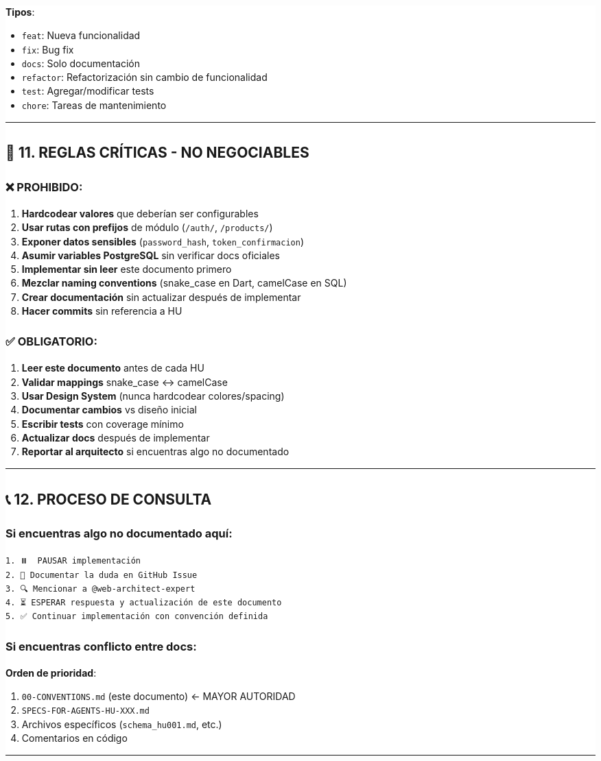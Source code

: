 **Tipos**:
- `feat`: Nueva funcionalidad
- `fix`: Bug fix
- `docs`: Solo documentación
- `refactor`: Refactorización sin cambio de funcionalidad
- `test`: Agregar/modificar tests
- `chore`: Tareas de mantenimiento

---

## 🚨 11. REGLAS CRÍTICAS - NO NEGOCIABLES

### ❌ PROHIBIDO:

1. **Hardcodear valores** que deberían ser configurables
2. **Usar rutas con prefijos** de módulo (`/auth/`, `/products/`)
3. **Exponer datos sensibles** (`password_hash`, `token_confirmacion`)
4. **Asumir variables PostgreSQL** sin verificar docs oficiales
5. **Implementar sin leer** este documento primero
6. **Mezclar naming conventions** (snake_case en Dart, camelCase en SQL)
7. **Crear documentación** sin actualizar después de implementar
8. **Hacer commits** sin referencia a HU

### ✅ OBLIGATORIO:

1. **Leer este documento** antes de cada HU
2. **Validar mappings** snake_case ↔ camelCase
3. **Usar Design System** (nunca hardcodear colores/spacing)
4. **Documentar cambios** vs diseño inicial
5. **Escribir tests** con coverage mínimo
6. **Actualizar docs** después de implementar
7. **Reportar al arquitecto** si encuentras algo no documentado

---

## 📞 12. PROCESO DE CONSULTA

### Si encuentras algo no documentado aquí:

```
1. ⏸️  PAUSAR implementación
2. 📝 Documentar la duda en GitHub Issue
3. 🔍 Mencionar a @web-architect-expert
4. ⏳ ESPERAR respuesta y actualización de este documento
5. ✅ Continuar implementación con convención definida
```

### Si encuentras conflicto entre docs:

**Orden de prioridad**:
1. `00-CONVENTIONS.md` (este documento) ← MAYOR AUTORIDAD
2. `SPECS-FOR-AGENTS-HU-XXX.md`
3. Archivos específicos (`schema_hu001.md`, etc.)
4. Comentarios en código

---